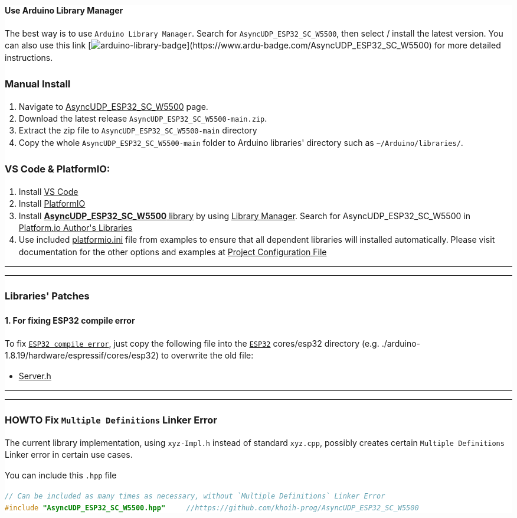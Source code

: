 #### Use Arduino Library Manager

The best way is to use `Arduino Library Manager`. Search for `AsyncUDP_ESP32_SC_W5500`, then select / install the latest version. You can also use this link [![arduino-library-badge](https://www.ardu-badge.com/badge/AsyncUDP_ESP32_SC_W5500.svg?)](https://www.ardu-badge.com/AsyncUDP_ESP32_SC_W5500) for more detailed instructions.

### Manual Install

1. Navigate to [AsyncUDP_ESP32_SC_W5500](https://github.com/khoih-prog/AsyncUDP_ESP32_SC_W5500) page.
2. Download the latest release `AsyncUDP_ESP32_SC_W5500-main.zip`.
3. Extract the zip file to `AsyncUDP_ESP32_SC_W5500-main` directory 
4. Copy the whole `AsyncUDP_ESP32_SC_W5500-main` folder to Arduino libraries' directory such as `~/Arduino/libraries/`.

### VS Code & PlatformIO:

1. Install [VS Code](https://code.visualstudio.com/)
2. Install [PlatformIO](https://platformio.org/platformio-ide)
3. Install [**AsyncUDP_ESP32_SC_W5500** library](https://registry.platformio.org/libraries/AsyncUDP_ESP32_SC_W5500) by using [Library Manager](https://registry.platformio.org/libraries/AsyncUDP_ESP32_SC_W5500/installation). Search for AsyncUDP_ESP32_SC_W5500 in [Platform.io Author's Libraries](https://platformio.org/lib/search?query=author:%22Khoi%20Hoang%22)
4. Use included [platformio.ini](platformio/platformio.ini) file from examples to ensure that all dependent libraries will installed automatically. Please visit documentation for the other options and examples at [Project Configuration File](https://docs.platformio.org/page/projectconf.html)

---
---


### Libraries' Patches

#### 1. For fixing ESP32 compile error

To fix [`ESP32 compile error`](https://github.com/espressif/arduino-esp32), just copy the following file into the [`ESP32`](https://github.com/espressif/arduino-esp32) cores/esp32 directory (e.g. ./arduino-1.8.19/hardware/espressif/cores/esp32) to overwrite the old file:
- [Server.h](LibraryPatches/esp32/cores/esp32/Server.h)



---
---


### HOWTO Fix `Multiple Definitions` Linker Error

The current library implementation, using `xyz-Impl.h` instead of standard `xyz.cpp`, possibly creates certain `Multiple Definitions` Linker error in certain use cases.

You can include this `.hpp` file

```cpp
// Can be included as many times as necessary, without `Multiple Definitions` Linker Error
#include "AsyncUDP_ESP32_SC_W5500.hpp"     //https://github.com/khoih-prog/AsyncUDP_ESP32_SC_W5500
```
